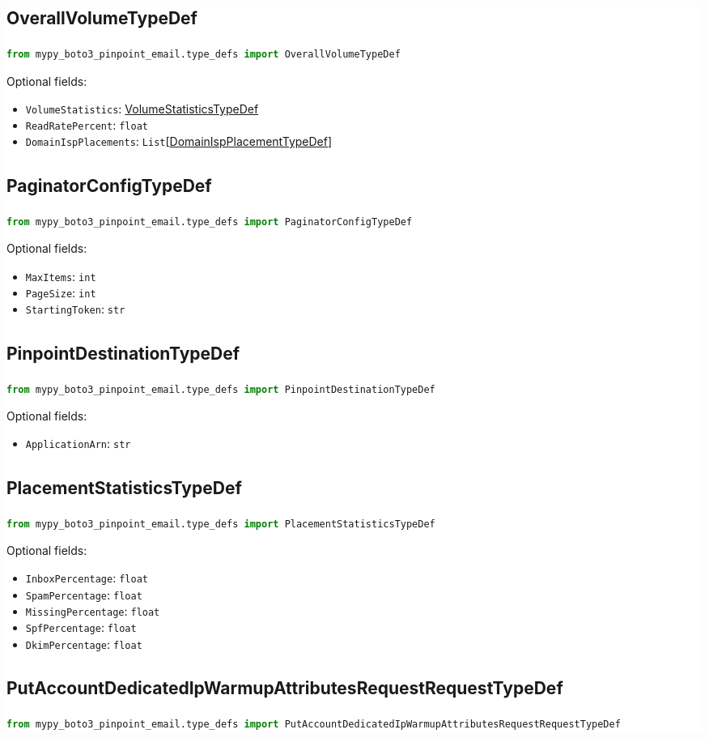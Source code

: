 ## OverallVolumeTypeDef

```python
from mypy_boto3_pinpoint_email.type_defs import OverallVolumeTypeDef
```

Optional fields:

- `VolumeStatistics`:
  [VolumeStatisticsTypeDef](./type_defs.md#volumestatisticstypedef)
- `ReadRatePercent`: `float`
- `DomainIspPlacements`:
  `List`\[[DomainIspPlacementTypeDef](./type_defs.md#domainispplacementtypedef)\]

## PaginatorConfigTypeDef

```python
from mypy_boto3_pinpoint_email.type_defs import PaginatorConfigTypeDef
```

Optional fields:

- `MaxItems`: `int`
- `PageSize`: `int`
- `StartingToken`: `str`

## PinpointDestinationTypeDef

```python
from mypy_boto3_pinpoint_email.type_defs import PinpointDestinationTypeDef
```

Optional fields:

- `ApplicationArn`: `str`

## PlacementStatisticsTypeDef

```python
from mypy_boto3_pinpoint_email.type_defs import PlacementStatisticsTypeDef
```

Optional fields:

- `InboxPercentage`: `float`
- `SpamPercentage`: `float`
- `MissingPercentage`: `float`
- `SpfPercentage`: `float`
- `DkimPercentage`: `float`

## PutAccountDedicatedIpWarmupAttributesRequestRequestTypeDef

```python
from mypy_boto3_pinpoint_email.type_defs import PutAccountDedicatedIpWarmupAttributesRequestRequestTypeDef
```
